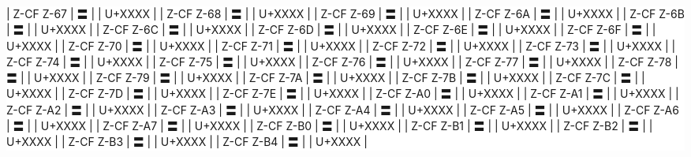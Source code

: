 |  Z-CF Z-67 |    〓    |                                         | U+XXXX  |
|  Z-CF Z-68 |    〓    |                                         | U+XXXX  |
|  Z-CF Z-69 |    〓    |                                         | U+XXXX  |
|  Z-CF Z-6A |    〓    |                                         | U+XXXX  |
|  Z-CF Z-6B |    〓    |                                         | U+XXXX  |
|  Z-CF Z-6C |    〓    |                                         | U+XXXX  |
|  Z-CF Z-6D |    〓    |                                         | U+XXXX  |
|  Z-CF Z-6E |    〓    |                                         | U+XXXX  |
|  Z-CF Z-6F |    〓    |                                         | U+XXXX  |
|  Z-CF Z-70 |    〓    |                                         | U+XXXX  |
|  Z-CF Z-71 |    〓    |                                         | U+XXXX  |
|  Z-CF Z-72 |    〓    |                                         | U+XXXX  |
|  Z-CF Z-73 |    〓    |                                         | U+XXXX  |
|  Z-CF Z-74 |    〓    |                                         | U+XXXX  |
|  Z-CF Z-75 |    〓    |                                         | U+XXXX  |
|  Z-CF Z-76 |    〓    |                                         | U+XXXX  |
|  Z-CF Z-77 |    〓    |                                         | U+XXXX  |
|  Z-CF Z-78 |    〓    |                                         | U+XXXX  |
|  Z-CF Z-79 |    〓    |                                         | U+XXXX  |
|  Z-CF Z-7A |    〓    |                                         | U+XXXX  |
|  Z-CF Z-7B |    〓    |                                         | U+XXXX  |
|  Z-CF Z-7C |    〓    |                                         | U+XXXX  |
|  Z-CF Z-7D |    〓    |                                         | U+XXXX  |
|  Z-CF Z-7E |    〓    |                                         | U+XXXX  |
|  Z-CF Z-A0 |    〓    |                                         | U+XXXX  |
|  Z-CF Z-A1 |    〓    |                                         | U+XXXX  |
|  Z-CF Z-A2 |    〓    |                                         | U+XXXX  |
|  Z-CF Z-A3 |    〓    |                                         | U+XXXX  |
|  Z-CF Z-A4 |    〓    |                                         | U+XXXX  |
|  Z-CF Z-A5 |    〓    |                                         | U+XXXX  |
|  Z-CF Z-A6 |    〓    |                                         | U+XXXX  |
|  Z-CF Z-A7 |    〓    |                                         | U+XXXX  |
|  Z-CF Z-B0 |    〓    |                                         | U+XXXX  |
|  Z-CF Z-B1 |    〓    |                                         | U+XXXX  |
|  Z-CF Z-B2 |    〓    |                                         | U+XXXX  |
|  Z-CF Z-B3 |    〓    |                                         | U+XXXX  |
|  Z-CF Z-B4 |    〓    |                                         | U+XXXX  |